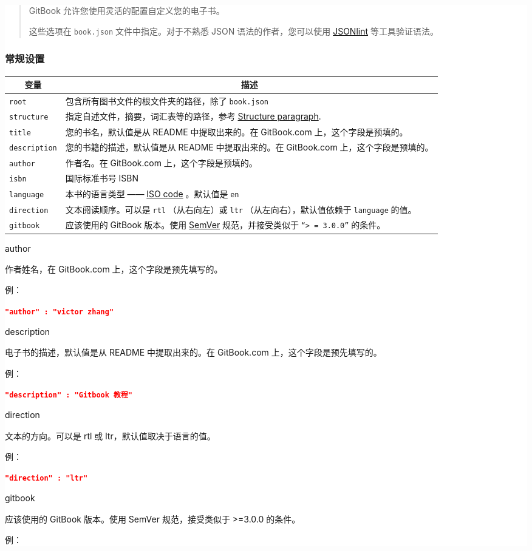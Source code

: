 > GitBook 允许您使用灵活的配置自定义您的电子书。
>
> 这些选项在 `book.json` 文件中指定。对于不熟悉 JSON 语法的作者，您可以使用 [JSONlint](http://jsonlint.com/) 等工具验证语法。

### 常规设置

| 变量          | 描述                                                                                                 |
| ------------- | ---------------------------------------------------------------------------------------------------- |
| `root`        | 包含所有图书文件的根文件夹的路径，除了  `book.json`                                                  |
| `structure`   | 指定自述文件，摘要，词汇表等的路径，参考  [Structure paragraph](#structure).                         |
| `title`       | 您的书名，默认值是从 README 中提取出来的。在 GitBook.com 上，这个字段是预填的。                      |
| `description` | 您的书籍的描述，默认值是从 README 中提取出来的。在 GitBook.com 上，这个字段是预填的。                |
| `author`      | 作者名。在 GitBook.com 上，这个字段是预填的。                                                        |
| `isbn`        | 国际标准书号 ISBN                                                                                    |
| `language`    | 本书的语言类型 —— [ISO code](https://en.wikipedia.org/wiki/List_of_ISO_639-1_codes) 。默认值是  `en` |
| `direction`   | 文本阅读顺序。可以是 `rtl` （从右向左）或 `ltr` （从左向右），默认值依赖于 `language` 的值。         |
| `gitbook`     | 应该使用的 GitBook 版本。使用 [SemVer](http://semver.org/) 规范，并接受类似于 `“> = 3.0.0”` 的条件。 |

author

作者姓名，在 GitBook.com 上，这个字段是预先填写的。

例：

```json
"author" : "victor zhang"
```

description

电子书的描述，默认值是从 README 中提取出来的。在 GitBook.com 上，这个字段是预先填写的。

例：

```json
"description" : "Gitbook 教程"
```

direction

文本的方向。可以是 rtl 或 ltr，默认值取决于语言的值。

例：

```json
"direction" : "ltr"
```

gitbook

应该使用的 GitBook 版本。使用 SemVer 规范，接受类似于 >=3.0.0 的条件。

例：
